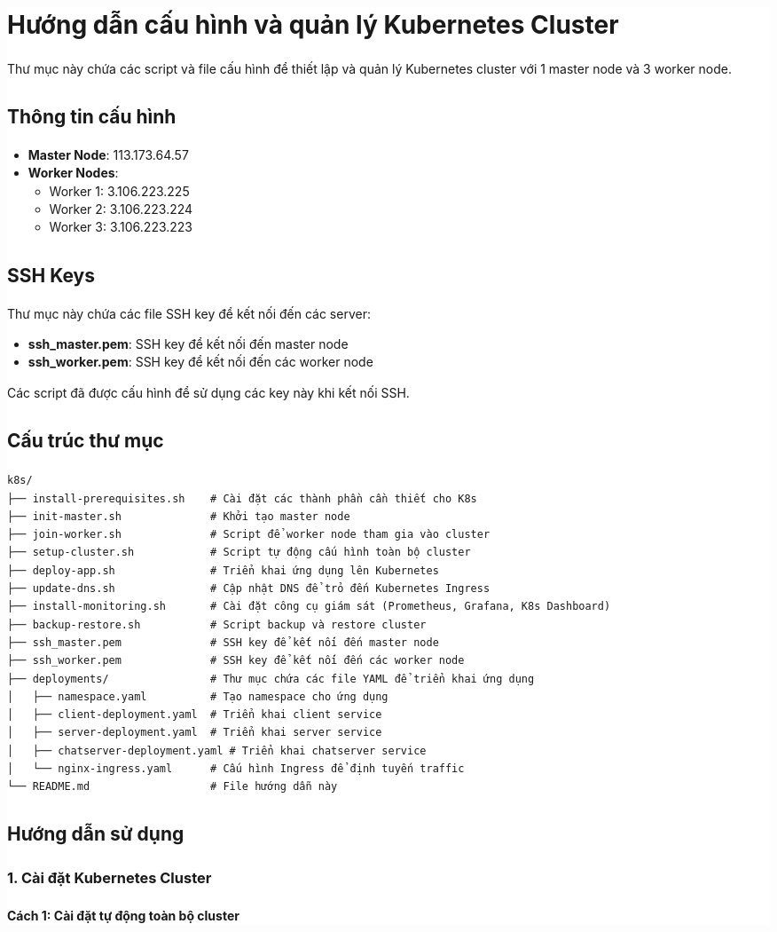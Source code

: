 # Hướng dẫn cấu hình và quản lý Kubernetes Cluster

Thư mục này chứa các script và file cấu hình để thiết lập và quản lý Kubernetes cluster với 1 master node và 3 worker node.

## Thông tin cấu hình

- **Master Node**: 113.173.64.57
- **Worker Nodes**:
  - Worker 1: 3.106.223.225
  - Worker 2: 3.106.223.224
  - Worker 3: 3.106.223.223

## SSH Keys

Thư mục này chứa các file SSH key để kết nối đến các server:

- **ssh_master.pem**: SSH key để kết nối đến master node
- **ssh_worker.pem**: SSH key để kết nối đến các worker node

Các script đã được cấu hình để sử dụng các key này khi kết nối SSH.

## Cấu trúc thư mục

```
k8s/
├── install-prerequisites.sh    # Cài đặt các thành phần cần thiết cho K8s
├── init-master.sh              # Khởi tạo master node
├── join-worker.sh              # Script để worker node tham gia vào cluster
├── setup-cluster.sh            # Script tự động cấu hình toàn bộ cluster
├── deploy-app.sh               # Triển khai ứng dụng lên Kubernetes
├── update-dns.sh               # Cập nhật DNS để trỏ đến Kubernetes Ingress
├── install-monitoring.sh       # Cài đặt công cụ giám sát (Prometheus, Grafana, K8s Dashboard)
├── backup-restore.sh           # Script backup và restore cluster
├── ssh_master.pem              # SSH key để kết nối đến master node
├── ssh_worker.pem              # SSH key để kết nối đến các worker node
├── deployments/                # Thư mục chứa các file YAML để triển khai ứng dụng
│   ├── namespace.yaml          # Tạo namespace cho ứng dụng
│   ├── client-deployment.yaml  # Triển khai client service
│   ├── server-deployment.yaml  # Triển khai server service
│   ├── chatserver-deployment.yaml # Triển khai chatserver service
│   └── nginx-ingress.yaml      # Cấu hình Ingress để định tuyến traffic
└── README.md                   # File hướng dẫn này
```

## Hướng dẫn sử dụng

### 1. Cài đặt Kubernetes Cluster

#### Cách 1: Cài đặt tự động toàn bộ cluster
